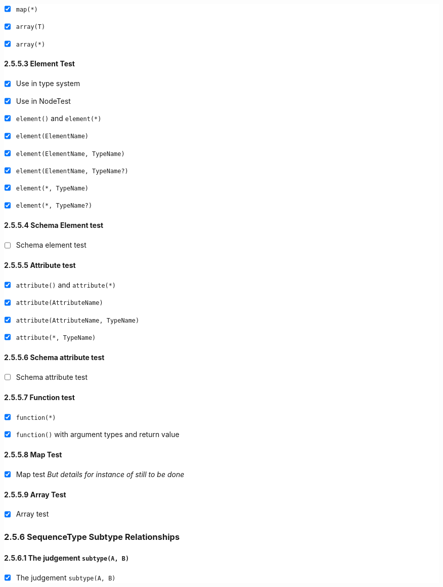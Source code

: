 - [x] `map(*)`

- [x] `array(T)`

- [x] `array(*)`

#### 2.5.5.3 Element Test

- [x] Use in type system

- [x] Use in NodeTest

- [x] `element()` and `element(*)`

- [x] `element(ElementName)`

- [x] `element(ElementName, TypeName)`

- [x] `element(ElementName, TypeName?)`

- [x] `element(*, TypeName)`

- [x] `element(*, TypeName?)`

#### 2.5.5.4 Schema Element test

- [ ] Schema element test

#### 2.5.5.5 Attribute test

- [x] `attribute()` and `attribute(*)`

- [x] `attribute(AttributeName)`

- [x] `attribute(AttributeName, TypeName)`

- [x] `attribute(*, TypeName)`

#### 2.5.5.6 Schema attribute test

- [ ] Schema attribute test

#### 2.5.5.7 Function test

- [x] `function(*)`

- [x] `function()` with argument types and return value

#### 2.5.5.8 Map Test

- [x] Map test _But details for instance of still to be done_

#### 2.5.5.9 Array Test

- [x] Array test

### 2.5.6 SequenceType Subtype Relationships

#### 2.5.6.1 The judgement `subtype(A, B)`

- [x] The judgement `subtype(A, B)`
